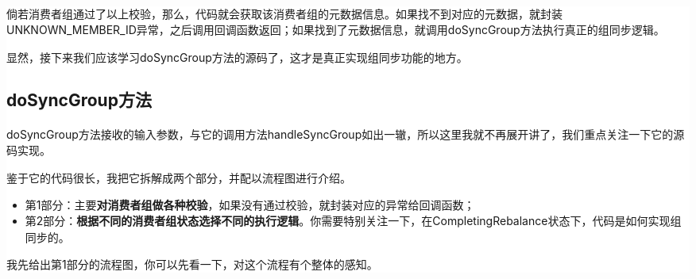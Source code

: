 倘若消费者组通过了以上校验，那么，代码就会获取该消费者组的元数据信息。如果找不到对应的元数据，就封装UNKNOWN\_MEMBER\_ID异常，之后调用回调函数返回；如果找到了元数据信息，就调用doSyncGroup方法执行真正的组同步逻辑。

显然，接下来我们应该学习doSyncGroup方法的源码了，这才是真正实现组同步功能的地方。

## doSyncGroup方法

doSyncGroup方法接收的输入参数，与它的调用方法handleSyncGroup如出一辙，所以这里我就不再展开讲了，我们重点关注一下它的源码实现。

鉴于它的代码很长，我把它拆解成两个部分，并配以流程图进行介绍。

* 第1部分：主要**对消费者组做各种校验**，如果没有通过校验，就封装对应的异常给回调函数；
* 第2部分：**根据不同的消费者组状态选择不同的执行逻辑**。你需要特别关注一下，在CompletingRebalance状态下，代码是如何实现组同步的。

我先给出第1部分的流程图，你可以先看一下，对这个流程有个整体的感知。
